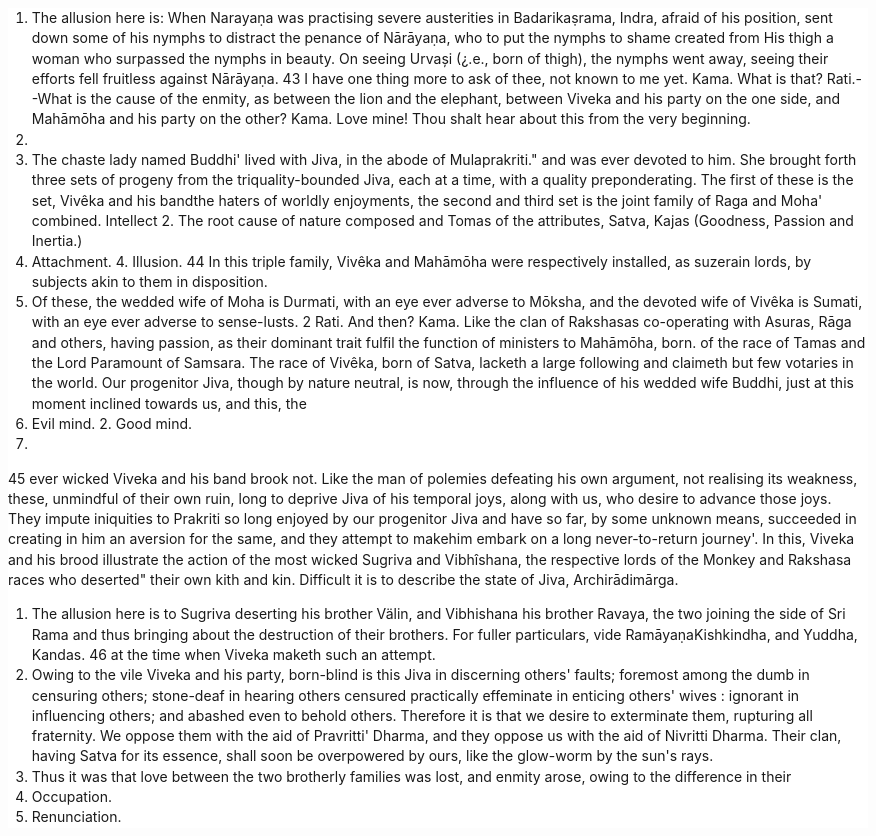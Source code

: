 1. The allusion here is: When Narayaṇa was practising severe austerities in Badarikaṣrama, Indra, afraid of his position, sent down some of his nymphs to distract the penance of Nārāyaṇa, who to put the nymphs to shame created from His thigh a woman who surpassed the nymphs in beauty. On seeing Urvași (¿.e., born of thigh), the nymphs went away, seeing their efforts fell fruitless against Nārāyaṇa. 
43 
I have one thing more to ask of thee, not 
known to me yet. 
Kama. What is that? 
Rati.--What is the cause of the enmity, as 
between the lion and the 
elephant, 
between Viveka and his party on the one side, and Mahāmōha and his party on the other? 
Kama. Love mine! Thou shalt hear about this 
from the very beginning. 
1. 
2.  The chaste lady named Buddhi' lived with Jiva, in the abode of Mulaprakriti." and was ever devoted to him. She brought forth three sets of progeny from the triquality-bounded Jiva, each at a time, with a quality preponderating. The first of these is the set, Vivêka and his bandthe haters of worldly enjoyments, the second and third set is the joint family of Raga and Moha' combined. 
Intellect 2. The root cause of nature composed and Tomas 
of the attributes, Satva, Kajas 
(Goodness, Passion and Inertia.) 
1. Attachment. 4. Illusion. 
44 
In this triple family, Vivêka and Mahāmōha were respectively installed, as suzerain lords, by subjects akin to them in disposition. 
1.  Of these, the wedded wife of Moha is Durmati, with an eye ever adverse to Mōksha, and the devoted wife of Vivêka is Sumati, with an eye ever adverse to sense-lusts. 
2 
Rati. And then? 
Kama. Like the clan of Rakshasas co-operating with Asuras, Rāga and others, having passion, as their dominant trait fulfil the function of ministers to Mahāmōha, born. of the race of Tamas and the Lord Paramount of Samsara. The race of Vivêka, born of Satva, lacketh a large following and claimeth but few votaries in the world. Our progenitor Jiva, though by nature neutral, is now, through the influence of his wedded wife Buddhi, just at this moment inclined towards us, and this, the 
1. Evil mind. 2. Good mind. 
2. 
45 
ever wicked Viveka and his band brook not. Like the man of polemies defeating his own argument, not realising its weakness, these, unmindful of their own ruin, long to deprive Jiva of his temporal joys, along with us, who desire to advance those joys. They impute iniquities to Prakriti so long enjoyed by our progenitor Jiva and have so far, by some unknown means, succeeded in creating in him an aversion for the same, and they attempt to makehim embark on a long never-to-return journey'. In this, Viveka and his brood illustrate the action of the most wicked Sugriva and Vibhîshana, the respective lords of the Monkey and Rakshasa races who deserted" their own kith and kin. Difficult it is to describe the state of Jiva, 
Archirādimārga. 
1. The allusion here is to Sugriva deserting his brother Välin, and Vibhishana his brother Ravaya, the two joining the side of Sri Rama and thus bringing about the destruction of their brothers. For fuller particulars, vide RamāyaṇaKishkindha, and Yuddha, Kandas. 
46 
at the time when Viveka maketh such an 
attempt. 
1.  Owing to the vile Viveka and his party, born-blind is this Jiva in discerning others' faults; foremost among the dumb in censuring others; stone-deaf in hearing others censured practically effeminate in enticing others' wives : ignorant in influencing others; and abashed even to behold others. 
Therefore it is that we desire to exterminate them, rupturing all fraternity. We oppose them with the aid of Pravritti' Dharma, and they oppose us with the aid of Nivritti Dharma. Their clan, having Satva for its essence, shall soon be overpowered by ours, like the glow-worm by the sun's rays. 
1.  Thus it was that love between the two brotherly families was lost, and enmity arose, owing to the difference in their 
2. Occupation. 
3. Renunciation. 